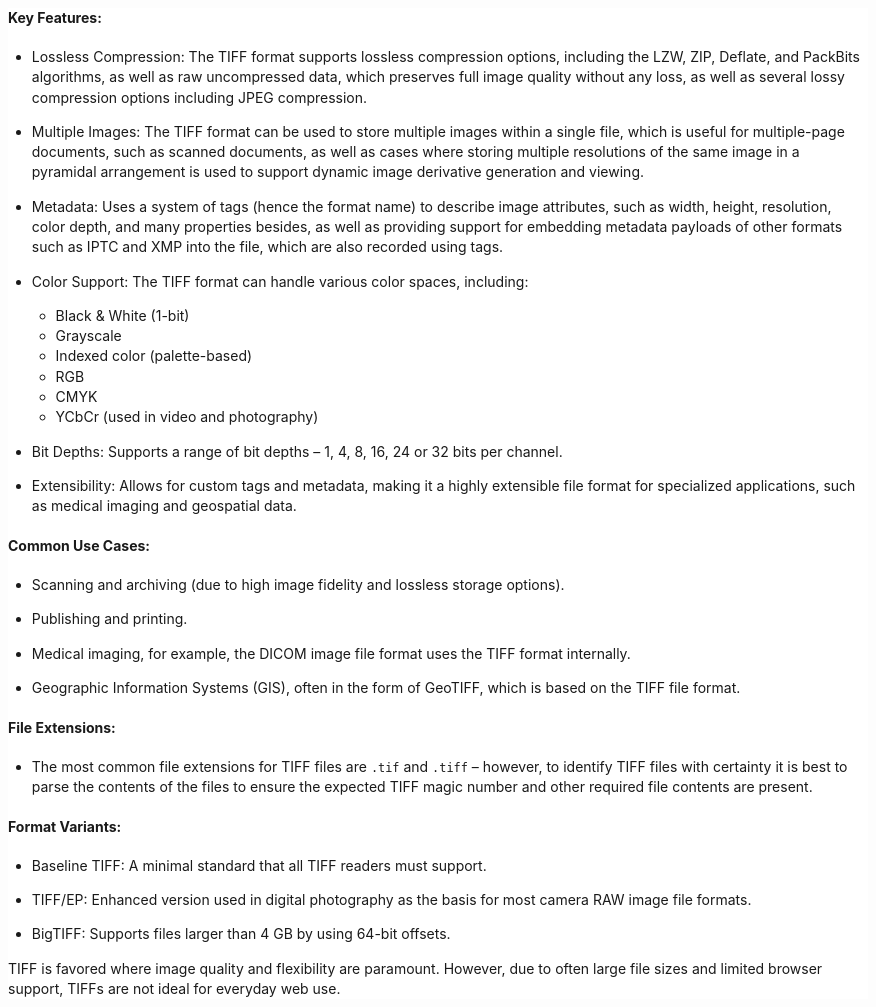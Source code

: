 #### Key Features:

* Lossless Compression: The TIFF format supports lossless compression options, including
the LZW, ZIP, Deflate, and PackBits algorithms, as well as raw uncompressed data, which
preserves full image quality without any loss, as well as several lossy compression options
including JPEG compression.

* Multiple Images: The TIFF format can be used to store multiple images within a single
file, which is useful for multiple-page documents, such as scanned documents, as well as
cases where storing multiple resolutions of the same image in a pyramidal arrangement is
used to support dynamic image derivative generation and viewing.

* Metadata: Uses a system of tags (hence the format name) to describe image attributes,
such as width, height, resolution, color depth, and many properties besides, as well as
providing support for embedding metadata payloads of other formats such as IPTC and XMP
into the file, which are also recorded using tags.

* Color Support: The TIFF format can handle various color spaces, including:

  * Black & White (1-bit)
  * Grayscale
  * Indexed color (palette-based)
  * RGB
  * CMYK
  * YCbCr (used in video and photography)

* Bit Depths: Supports a range of bit depths – 1, 4, 8, 16, 24 or 32 bits per channel.

* Extensibility: Allows for custom tags and metadata, making it a highly extensible file
format for specialized applications, such as medical imaging and geospatial data.

#### Common Use Cases:

* Scanning and archiving (due to high image fidelity and lossless storage options).

* Publishing and printing.

* Medical imaging, for example, the DICOM image file format uses the TIFF format internally.

* Geographic Information Systems (GIS), often in the form of GeoTIFF, which is based on the TIFF file format.

#### File Extensions:

 * The most common file extensions for TIFF files are `.tif` and `.tiff` – however, to
 identify TIFF files with certainty it is best to parse the contents of the files to
 ensure the expected TIFF magic number and other required file contents are present.

#### Format Variants:

* Baseline TIFF: A minimal standard that all TIFF readers must support.

* TIFF/EP: Enhanced version used in digital photography as the basis for most camera RAW
 image file formats.

* BigTIFF: Supports files larger than 4 GB by using 64-bit offsets.

TIFF is favored where image quality and flexibility are paramount. However, due to often
large file sizes and limited browser support, TIFFs are not ideal for everyday web use.
